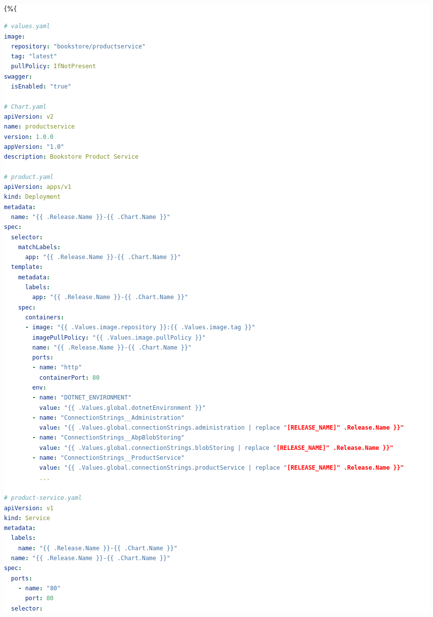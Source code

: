 {%{
```yaml
# values.yaml
image:
  repository: "bookstore/productservice"
  tag: "latest"
  pullPolicy: IfNotPresent
swagger:
  isEnabled: "true"

# Chart.yaml
apiVersion: v2
name: productservice
version: 1.0.0
appVersion: "1.0"
description: Bookstore Product Service

# product.yaml
apiVersion: apps/v1
kind: Deployment
metadata:
  name: "{{ .Release.Name }}-{{ .Chart.Name }}"
spec:
  selector:
    matchLabels:
      app: "{{ .Release.Name }}-{{ .Chart.Name }}"
  template:
    metadata:
      labels:
        app: "{{ .Release.Name }}-{{ .Chart.Name }}"
    spec:
      containers:
      - image: "{{ .Values.image.repository }}:{{ .Values.image.tag }}"
        imagePullPolicy: "{{ .Values.image.pullPolicy }}"
        name: "{{ .Release.Name }}-{{ .Chart.Name }}"
        ports:
        - name: "http"
          containerPort: 80
        env:
        - name: "DOTNET_ENVIRONMENT"
          value: "{{ .Values.global.dotnetEnvironment }}"
        - name: "ConnectionStrings__Administration"
          value: "{{ .Values.global.connectionStrings.administration | replace "[RELEASE_NAME]" .Release.Name }}"
        - name: "ConnectionStrings__AbpBlobStoring"
          value: "{{ .Values.global.connectionStrings.blobStoring | replace "[RELEASE_NAME]" .Release.Name }}"
        - name: "ConnectionStrings__ProductService"
          value: "{{ .Values.global.connectionStrings.productService | replace "[RELEASE_NAME]" .Release.Name }}"
          ...

# product-service.yaml
apiVersion: v1
kind: Service
metadata:
  labels:
    name: "{{ .Release.Name }}-{{ .Chart.Name }}"
  name: "{{ .Release.Name }}-{{ .Chart.Name }}"
spec:
  ports:
    - name: "80"
      port: 80
  selector:
```